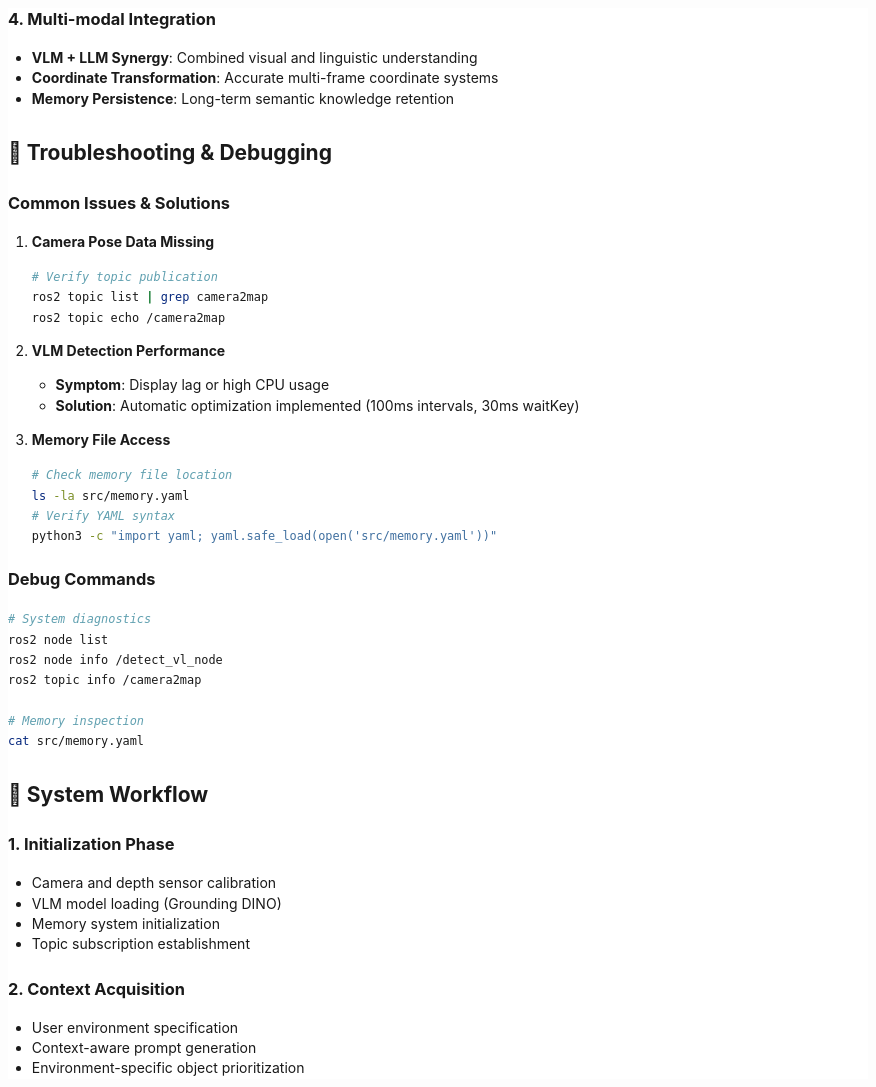 ### **4. Multi-modal Integration**
- **VLM + LLM Synergy**: Combined visual and linguistic understanding
- **Coordinate Transformation**: Accurate multi-frame coordinate systems
- **Memory Persistence**: Long-term semantic knowledge retention

## 🐛 Troubleshooting & Debugging

### **Common Issues & Solutions**

1. **Camera Pose Data Missing**
   ```bash
   # Verify topic publication
   ros2 topic list | grep camera2map
   ros2 topic echo /camera2map
   ```

2. **VLM Detection Performance**
   - **Symptom**: Display lag or high CPU usage
   - **Solution**: Automatic optimization implemented (100ms intervals, 30ms waitKey)

3. **Memory File Access**
   ```bash
   # Check memory file location
   ls -la src/memory.yaml
   # Verify YAML syntax
   python3 -c "import yaml; yaml.safe_load(open('src/memory.yaml'))"
   ```

### **Debug Commands**
```bash
# System diagnostics
ros2 node list
ros2 node info /detect_vl_node
ros2 topic info /camera2map

# Memory inspection
cat src/memory.yaml
```

## 🔄 System Workflow

### **1. Initialization Phase**
- Camera and depth sensor calibration
- VLM model loading (Grounding DINO)
- Memory system initialization
- Topic subscription establishment

### **2. Context Acquisition**
- User environment specification
- Context-aware prompt generation
- Environment-specific object prioritization
